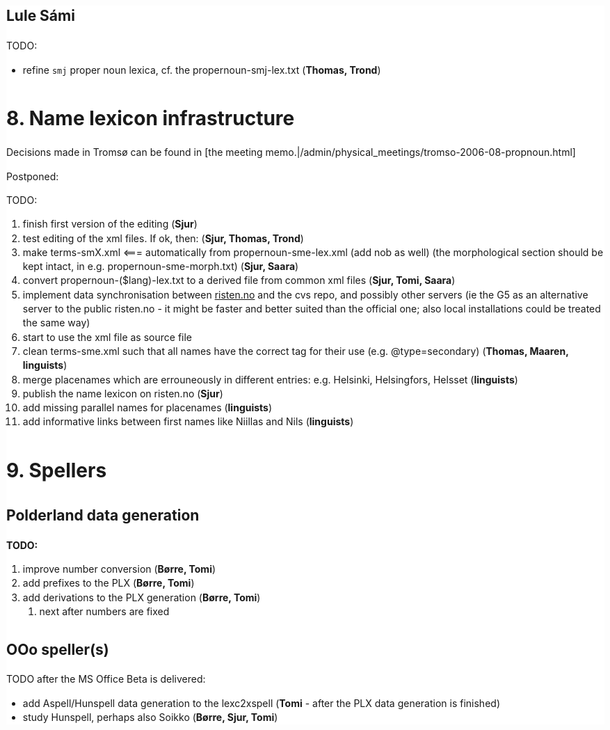## Lule Sámi

TODO:
* refine `smj` proper noun lexica, cf. the propernoun-smj-lex.txt
  (**Thomas, Trond**)

# 8. Name lexicon infrastructure

Decisions made in Tromsø can be found in [the meeting
memo.|/admin/physical_meetings/tromso-2006-08-propnoun.html]

Postponed:

TODO:
1. finish first version of the editing (**Sjur**)
1. test editing of the xml files. If ok, then: (**Sjur, Thomas, Trond**)
1. make terms-smX.xml <=== automatically from propernoun-sme-lex.xml (add nob as
  well) (the morphological section should be kept intact, in e.g.
  propernoun-sme-morph.txt) (**Sjur, Saara**)
1. convert propernoun-($lang)-lex.txt to a derived file from common xml files
  (**Sjur, Tomi, Saara**)
1. implement data synchronisation between [risten.no](http://www.risten.no) and
   the cvs repo, and possibly other servers (ie the G5 as an alternative server
   to the public risten.no - it might be faster and better suited than the
   official one; also local installations could be treated the same way)
1. start to use the xml file as source file
1. clean terms-sme.xml such that all names have the correct tag for their use
  (e.g. @type=secondary) (**Thomas, Maaren, linguists**)
1. merge placenames which are errouneously in different entries: e.g. Helsinki,
  Helsingfors, Helsset (**linguists**)
1. publish the name lexicon on risten.no (**Sjur**)
1. add missing parallel names for placenames (**linguists**)
1. add informative links between first names like Niillas and Nils
  (**linguists**)

# 9. Spellers

## Polderland data generation

**TODO:**
1. improve number conversion (**Børre, Tomi**)
1. add prefixes to the PLX (**Børre, Tomi**)
1. add derivations to the PLX generation (**Børre, Tomi**)
    1. next after numbers are fixed

## OOo speller(s)

TODO after the MS Office Beta is delivered:
* add Aspell/Hunspell data generation to the lexc2xspell (**Tomi** - after the
  PLX data generation is finished)
* study Hunspell, perhaps also Soikko (**Børre, Sjur, Tomi**)
